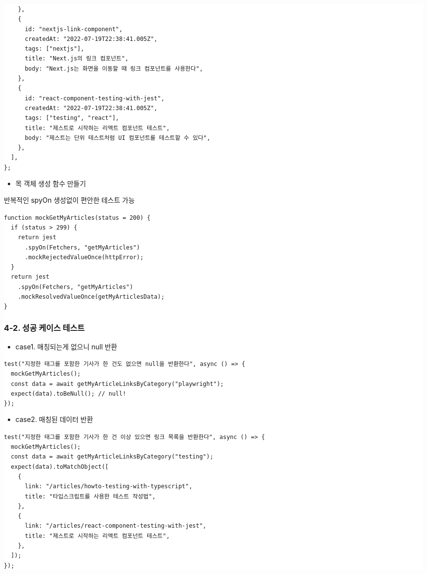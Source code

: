 ```tsx
    },
    {
      id: "nextjs-link-component",
      createdAt: "2022-07-19T22:38:41.005Z",
      tags: ["nextjs"],
      title: "Next.js의 링크 컴포넌트",
      body: "Next.js는 화면을 이동할 때 링크 컴포넌트를 사용한다",
    },
    {
      id: "react-component-testing-with-jest",
      createdAt: "2022-07-19T22:38:41.005Z",
      tags: ["testing", "react"],
      title: "제스트로 시작하는 리액트 컴포넌트 테스트",
      body: "제스트는 단위 테스트처럼 UI 컴포넌트를 테스트할 수 있다",
    },
  ],
};
```

- 목 객체 생성 함수 만들기

반복적인 spyOn 생성없이 편안한 테스트 가능

```tsx
function mockGetMyArticles(status = 200) {
  if (status > 299) {
    return jest
      .spyOn(Fetchers, "getMyArticles")
      .mockRejectedValueOnce(httpError);
  }
  return jest
    .spyOn(Fetchers, "getMyArticles")
    .mockResolvedValueOnce(getMyArticlesData);
}
```

### 4-2. 성공 케이스 테스트

- case1. 매칭되는게 없으니 null 반환

```tsx
test("지정한 태그를 포함한 기사가 한 건도 없으면 null을 반환한다", async () => {
  mockGetMyArticles();
  const data = await getMyArticleLinksByCategory("playwright");
  expect(data).toBeNull(); // null!
});
```

- case2. 매칭된 데이터 반환

```tsx
test("지정한 태그를 포함한 기사가 한 건 이상 있으면 링크 목록을 반환한다", async () => {
  mockGetMyArticles();
  const data = await getMyArticleLinksByCategory("testing");
  expect(data).toMatchObject([
    {
      link: "/articles/howto-testing-with-typescript",
      title: "타입스크립트를 사용한 테스트 작성법",
    },
    {
      link: "/articles/react-component-testing-with-jest",
      title: "제스트로 시작하는 리액트 컴포넌트 테스트",
    },
  ]);
});
```
